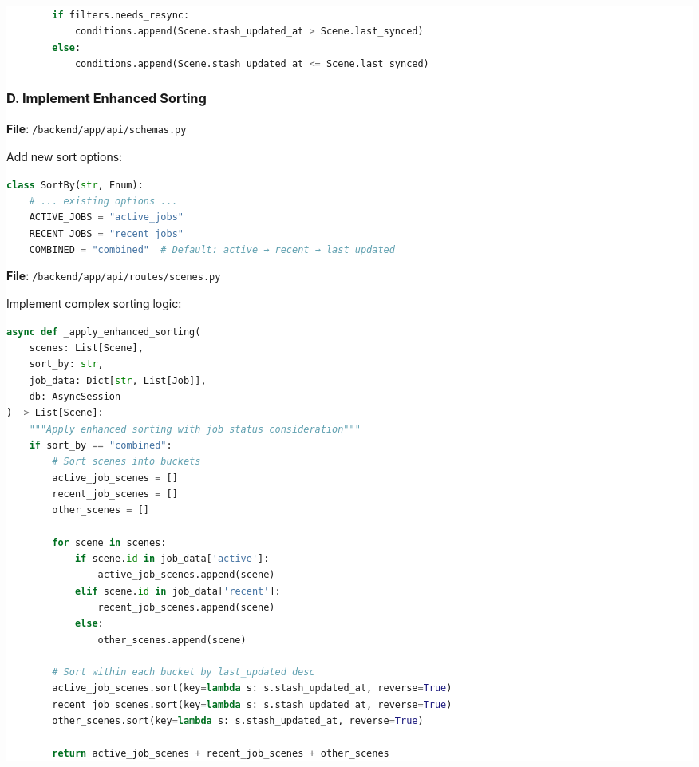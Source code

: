 ```python
        if filters.needs_resync:
            conditions.append(Scene.stash_updated_at > Scene.last_synced)
        else:
            conditions.append(Scene.stash_updated_at <= Scene.last_synced)
```

### D. Implement Enhanced Sorting

**File**: `/backend/app/api/schemas.py`

Add new sort options:

```python
class SortBy(str, Enum):
    # ... existing options ...
    ACTIVE_JOBS = "active_jobs"
    RECENT_JOBS = "recent_jobs"
    COMBINED = "combined"  # Default: active → recent → last_updated
```

**File**: `/backend/app/api/routes/scenes.py`

Implement complex sorting logic:

```python
async def _apply_enhanced_sorting(
    scenes: List[Scene], 
    sort_by: str,
    job_data: Dict[str, List[Job]],
    db: AsyncSession
) -> List[Scene]:
    """Apply enhanced sorting with job status consideration"""
    if sort_by == "combined":
        # Sort scenes into buckets
        active_job_scenes = []
        recent_job_scenes = []
        other_scenes = []
        
        for scene in scenes:
            if scene.id in job_data['active']:
                active_job_scenes.append(scene)
            elif scene.id in job_data['recent']:
                recent_job_scenes.append(scene)
            else:
                other_scenes.append(scene)
        
        # Sort within each bucket by last_updated desc
        active_job_scenes.sort(key=lambda s: s.stash_updated_at, reverse=True)
        recent_job_scenes.sort(key=lambda s: s.stash_updated_at, reverse=True)
        other_scenes.sort(key=lambda s: s.stash_updated_at, reverse=True)
        
        return active_job_scenes + recent_job_scenes + other_scenes
```
